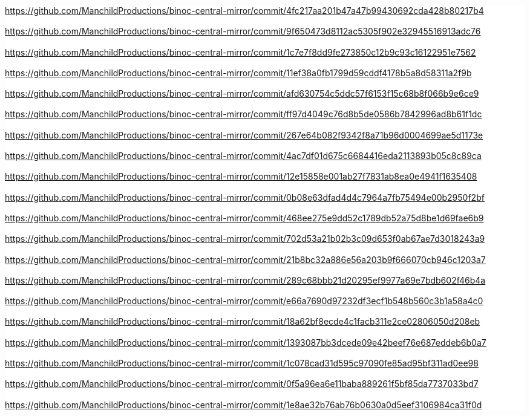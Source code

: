 https://github.com/ManchildProductions/binoc-central-mirror/commit/4fc217aa201b47a47b99430692cda428b80217b4

https://github.com/ManchildProductions/binoc-central-mirror/commit/9f650473d8112ac5305f902e32945516913adc76

https://github.com/ManchildProductions/binoc-central-mirror/commit/1c7e7f8dd9fe273850c12b9c93c16122951e7562

https://github.com/ManchildProductions/binoc-central-mirror/commit/11ef38a0fb1799d59cddf4178b5a8d58311a2f9b

https://github.com/ManchildProductions/binoc-central-mirror/commit/afd630754c5ddc57f6153f15c68b8f066b9e6ce9

https://github.com/ManchildProductions/binoc-central-mirror/commit/ff97d4049c76d8b5de0586b7842996ad8b61f1dc

https://github.com/ManchildProductions/binoc-central-mirror/commit/267e64b082f9342f8a71b96d0004699ae5d1173e

https://github.com/ManchildProductions/binoc-central-mirror/commit/4ac7df01d675c6684416eda2113893b05c8c89ca

https://github.com/ManchildProductions/binoc-central-mirror/commit/12e15858e001ab27f7831ab8ea0e4941f1635408

https://github.com/ManchildProductions/binoc-central-mirror/commit/0b08e63dfad4d4c7964a7fb75494e00b2950f2bf

https://github.com/ManchildProductions/binoc-central-mirror/commit/468ee275e9dd52c1789db52a75d8be1d69fae6b9

https://github.com/ManchildProductions/binoc-central-mirror/commit/702d53a21b02b3c09d653f0ab67ae7d3018243a9

https://github.com/ManchildProductions/binoc-central-mirror/commit/21b8bc32a886e56a203b9f666070cb946c1203a7

https://github.com/ManchildProductions/binoc-central-mirror/commit/289c68bbb21d20295ef9977a69e7bdb602f46b4a

https://github.com/ManchildProductions/binoc-central-mirror/commit/e66a7690d97232df3ecf1b548b560c3b1a58a4c0

https://github.com/ManchildProductions/binoc-central-mirror/commit/18a62bf8ecde4c1facb311e2ce02806050d208eb

https://github.com/ManchildProductions/binoc-central-mirror/commit/1393087bb3dcede09e42beef76e687eddeb6b0a7

https://github.com/ManchildProductions/binoc-central-mirror/commit/1c078cad31d595c97090fe85ad95bf311ad0ee98

https://github.com/ManchildProductions/binoc-central-mirror/commit/0f5a96ea6e11baba889261f5bf85da7737033bd7

https://github.com/ManchildProductions/binoc-central-mirror/commit/1e8ae32b76ab76b0630a0d5eef3106984ca31f0d
